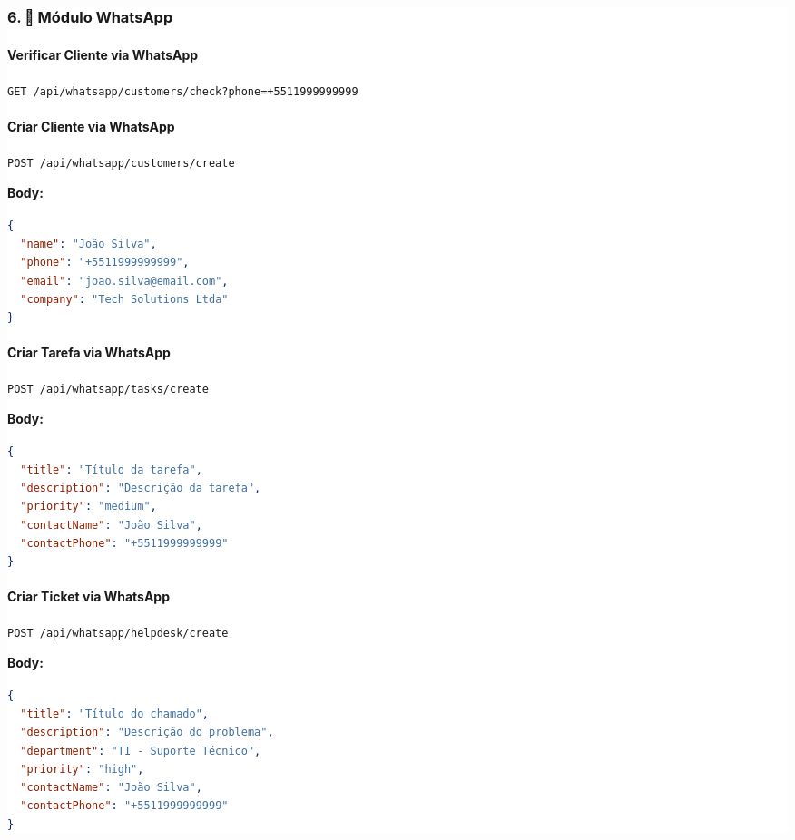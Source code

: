 ### 6. 📱 Módulo WhatsApp

#### Verificar Cliente via WhatsApp
```http
GET /api/whatsapp/customers/check?phone=+5511999999999
```

#### Criar Cliente via WhatsApp
```http
POST /api/whatsapp/customers/create
```

**Body:**
```json
{
  "name": "João Silva",
  "phone": "+5511999999999",
  "email": "joao.silva@email.com",
  "company": "Tech Solutions Ltda"
}
```

#### Criar Tarefa via WhatsApp
```http
POST /api/whatsapp/tasks/create
```

**Body:**
```json
{
  "title": "Título da tarefa",
  "description": "Descrição da tarefa",
  "priority": "medium",
  "contactName": "João Silva",
  "contactPhone": "+5511999999999"
}
```

#### Criar Ticket via WhatsApp
```http
POST /api/whatsapp/helpdesk/create
```

**Body:**
```json
{
  "title": "Título do chamado",
  "description": "Descrição do problema",
  "department": "TI - Suporte Técnico",
  "priority": "high",
  "contactName": "João Silva",
  "contactPhone": "+5511999999999"
}
```
